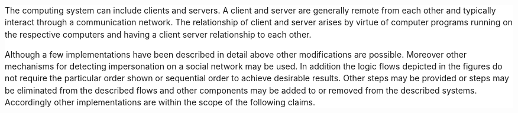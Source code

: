 The computing system can include clients and servers. A client and server are generally remote from each other and typically interact through a communication network. The relationship of client and server arises by virtue of computer programs running on the respective computers and having a client server relationship to each other.

Although a few implementations have been described in detail above other modifications are possible. Moreover other mechanisms for detecting impersonation on a social network may be used. In addition the logic flows depicted in the figures do not require the particular order shown or sequential order to achieve desirable results. Other steps may be provided or steps may be eliminated from the described flows and other components may be added to or removed from the described systems. Accordingly other implementations are within the scope of the following claims.

